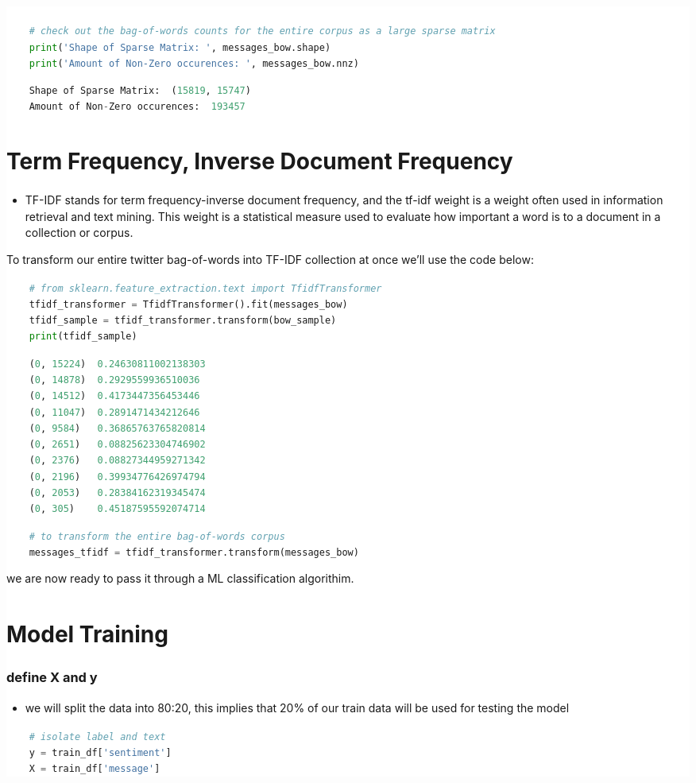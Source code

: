``` python

    # check out the bag-of-words counts for the entire corpus as a large sparse matrix
    print('Shape of Sparse Matrix: ', messages_bow.shape)
    print('Amount of Non-Zero occurences: ', messages_bow.nnz)
```
```python
    Shape of Sparse Matrix:  (15819, 15747)
    Amount of Non-Zero occurences:  193457
```

# Term Frequency, Inverse Document Frequency
* TF-IDF stands for term frequency-inverse document frequency, and the tf-idf weight is a weight often used in information retrieval and text mining. This weight is a statistical measure used to evaluate how important a word is to a document in a collection or corpus.

To transform our entire twitter bag-of-words into TF-IDF collection at once we’ll use the code below:

```python
    # from sklearn.feature_extraction.text import TfidfTransformer
    tfidf_transformer = TfidfTransformer().fit(messages_bow)
    tfidf_sample = tfidf_transformer.transform(bow_sample)
    print(tfidf_sample)
```
```python
    (0, 15224)	0.24630811002138303
    (0, 14878)	0.2929559936510036
    (0, 14512)	0.4173447356453446
    (0, 11047)	0.2891471434212646
    (0, 9584)	0.36865763765820814
    (0, 2651)	0.08825623304746902
    (0, 2376)	0.08827344959271342
    (0, 2196)	0.39934776426974794
    (0, 2053)	0.28384162319345474
    (0, 305)	0.45187595592074714
```

```python
    # to transform the entire bag-of-words corpus
    messages_tfidf = tfidf_transformer.transform(messages_bow)
```

we are now ready to pass it through a ML classification algorithim.

# Model Training

### define X and y
* we will split the data into 80:20, this implies that 20% of our train data will be used for testing the model

```python
    # isolate label and text
    y = train_df['sentiment']
    X = train_df['message']
```
